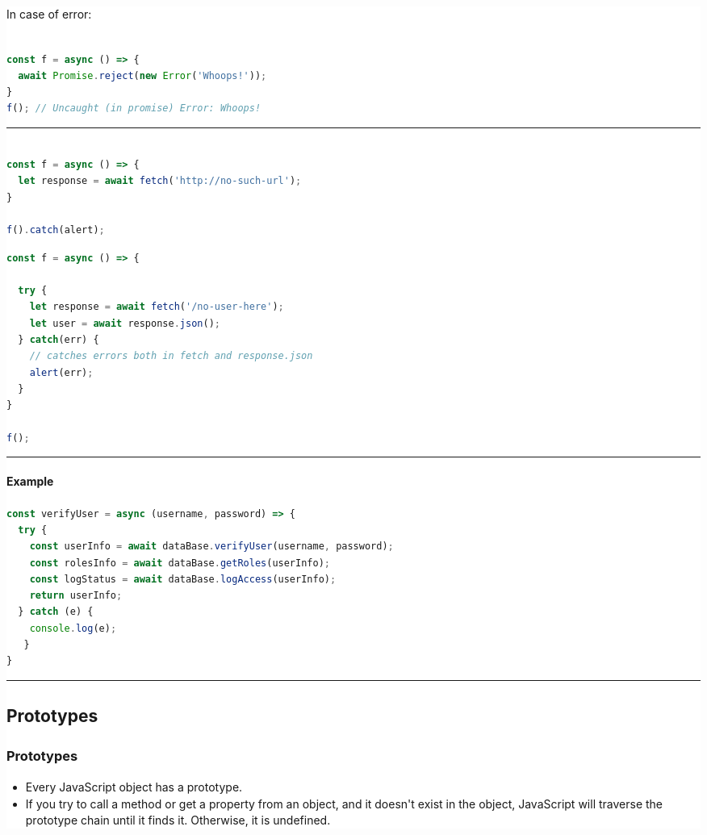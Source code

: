 In case of error:

```javascript

const f = async () => {
  await Promise.reject(new Error('Whoops!'));
}
f(); // Uncaught (in promise) Error: Whoops!


```
---


```javascript

const f = async () => {
  let response = await fetch('http://no-such-url');
}

f().catch(alert);

```


```javascript
const f = async () => {

  try {
    let response = await fetch('/no-user-here');
    let user = await response.json();
  } catch(err) {
    // catches errors both in fetch and response.json
    alert(err);
  }
}

f();

```

---

#### Example
```javascript
const verifyUser = async (username, password) => {
  try {
    const userInfo = await dataBase.verifyUser(username, password);
    const rolesInfo = await dataBase.getRoles(userInfo);
    const logStatus = await dataBase.logAccess(userInfo);
    return userInfo;
  } catch (e) {
    console.log(e);
   }
}
```
---
## Prototypes
### Prototypes
+ Every JavaScript object has a prototype.
+ If you try to call a method or get a property from an object, and it doesn't exist in the object, JavaScript will traverse the prototype chain until it finds it. Otherwise, it is undefined.
